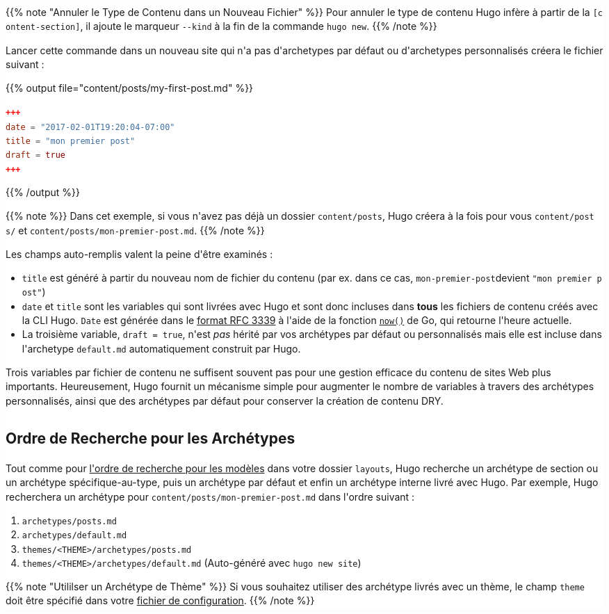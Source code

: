 {{% note "Annuler le Type de Contenu dans un Nouveau Fichier" %}}
Pour annuler le type de contenu Hugo infère à partir de la  `[content-section]`, il ajoute le marqueur `--kind` à la fin de la commande `hugo new`.
{{% /note %}}

Lancer cette commande dans un nouveau site qui n'a pas d'archetypes par défaut ou d'archetypes personnalisés créera le fichier suivant : 

{{% output file="content/posts/my-first-post.md" %}}
```toml
+++
date = "2017-02-01T19:20:04-07:00"
title = "mon premier post"
draft = true
+++
```
{{% /output %}}

{{% note %}}
Dans cet exemple, si vous n'avez pas déjà un dossier `content/posts`, Hugo créera à la fois pour vous `content/posts/` et `content/posts/mon-premier-post.md`.
{{% /note %}}

Les champs auto-remplis valent la peine d'être examinés : 

* `title` est généré à partir du nouveau nom de fichier du contenu (par ex. dans ce cas, `mon-premier-post`devient `"mon premier post"`)
* `date` et `title` sont les variables qui sont livrées avec Hugo et sont donc incluses dans **tous** les fichiers de contenu créés avec la CLI Hugo. `Date` est générée dans le [format RFC 3339][RFC 3339 format] à l'aide de la fonction [`now()`][] de Go, qui retourne l'heure actuelle.
* La troisième variable, `draft = true`, n'est *pas* hérité par vos archétypes par défaut ou personnalisés mais elle est incluse dans l'archetype `default.md` automatiquement construit par Hugo.

Trois variables par fichier de contenu ne suffisent souvent pas pour une gestion efficace du contenu de sites Web plus importants. Heureusement, Hugo fournit un mécanisme simple pour augmenter le nombre de variables à travers des archétypes personnalisés, ainsi que des archétypes par défaut pour conserver la création de contenu DRY.

## Ordre de Recherche pour les Archétypes

Tout comme pour [l'ordre de recherche pour les modèles][lookup] dans votre dossier `layouts`, Hugo recherche un archétype de section ou un archétype spécifique-au-type, puis un archétype par défaut et enfin un archétype interne livré avec Hugo. Par exemple, Hugo recherchera un archétype pour `content/posts/mon-premier-post.md` dans l'ordre suivant :

1. `archetypes/posts.md`
2. `archetypes/default.md`
3. `themes/<THEME>/archetypes/posts.md`
4. `themes/<THEME>/archetypes/default.md` (Auto-généré avec `hugo new site`)

{{% note "Utililser un Archétype de Thème" %}}
Si vous souhaitez utiliser des archétype livrés avec un thème, le champ `theme` doit être spécifié dans votre [fichier de configuration](/getting-started/configuration/).
{{% /note %}}


[archetypes directory]: /demarrage/structure-dossier/
[`now()`]: http://golang.org/pkg/time/#Now
[configuration file]: /demarrage/configuration/
[sections]: /gestion-contenu/sections/
[content types]: /gestion-contenu/types/
[front matter]: /gestion-contenu/front-matter/
[RFC 3339 format]: https://www.ietf.org/rfc/rfc3339.txt
[taxonomies]: /gestion-contenu/taxonomies/
[lookup]: /templates/lookup/
[templates]: /templates/